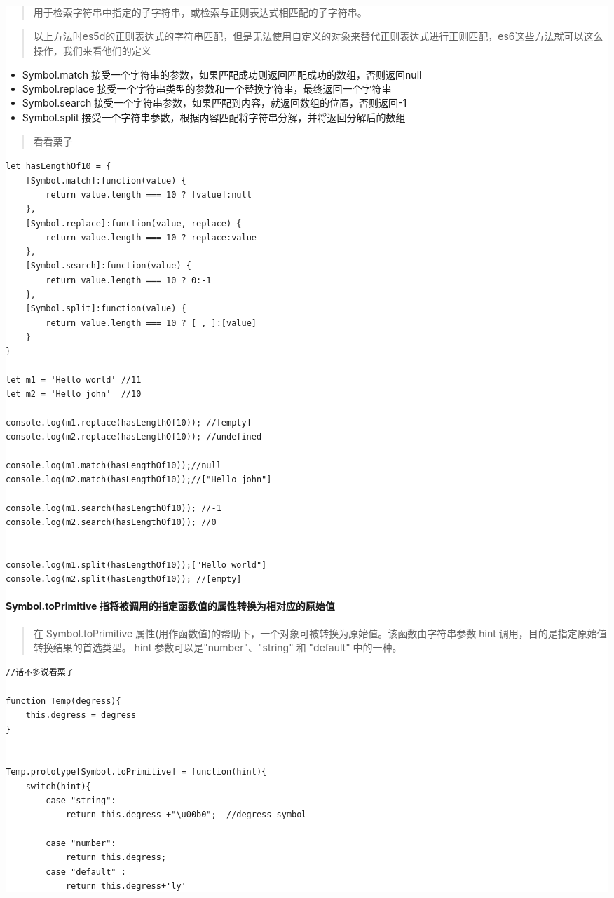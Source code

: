 > 用于检索字符串中指定的子字符串，或检索与正则表达式相匹配的子字符串。

> 以上方法时es5d的正则表达式的字符串匹配，但是无法使用自定义的对象来替代正则表达式进行正则匹配，es6这些方法就可以这么操作，我们来看他们的定义

 - Symbol.match 接受一个字符串的参数，如果匹配成功则返回匹配成功的数组，否则返回null
 - Symbol.replace 接受一个字符串类型的参数和一个替换字符串，最终返回一个字符串
 - Symbol.search 接受一个字符串参数，如果匹配到内容，就返回数组的位置，否则返回-1
 - Symbol.split 接受一个字符串参数，根据内容匹配将字符串分解，并将返回分解后的数组

> 看看栗子

```
let hasLengthOf10 = {
    [Symbol.match]:function(value) {
        return value.length === 10 ? [value]:null
    },
    [Symbol.replace]:function(value, replace) {
        return value.length === 10 ? replace:value
    },
    [Symbol.search]:function(value) {
        return value.length === 10 ? 0:-1
    },
    [Symbol.split]:function(value) {
        return value.length === 10 ? [ , ]:[value]
    }
}

let m1 = 'Hello world' //11
let m2 = 'Hello john'  //10
 
console.log(m1.replace(hasLengthOf10)); //[empty]
console.log(m2.replace(hasLengthOf10)); //undefined

console.log(m1.match(hasLengthOf10));//null
console.log(m2.match(hasLengthOf10));//["Hello john"]

console.log(m1.search(hasLengthOf10)); //-1
console.log(m2.search(hasLengthOf10)); //0


console.log(m1.split(hasLengthOf10));["Hello world"]
console.log(m2.split(hasLengthOf10)); //[empty]

```

#### Symbol.toPrimitive 指将被调用的指定函数值的属性转换为相对应的原始值

> 在 Symbol.toPrimitive 属性(用作函数值)的帮助下，一个对象可被转换为原始值。该函数由字符串参数 hint 调用，目的是指定原始值转换结果的首选类型。 hint 参数可以是"number"、"string" 和 "default" 中的一种。

```
//话不多说看栗子

function Temp(degress){
    this.degress = degress
}


Temp.prototype[Symbol.toPrimitive] = function(hint){
    switch(hint){
        case "string":
            return this.degress +"\u00b0";  //degress symbol
        
        case "number":
            return this.degress;
        case "default" :
            return this.degress+'ly'
```